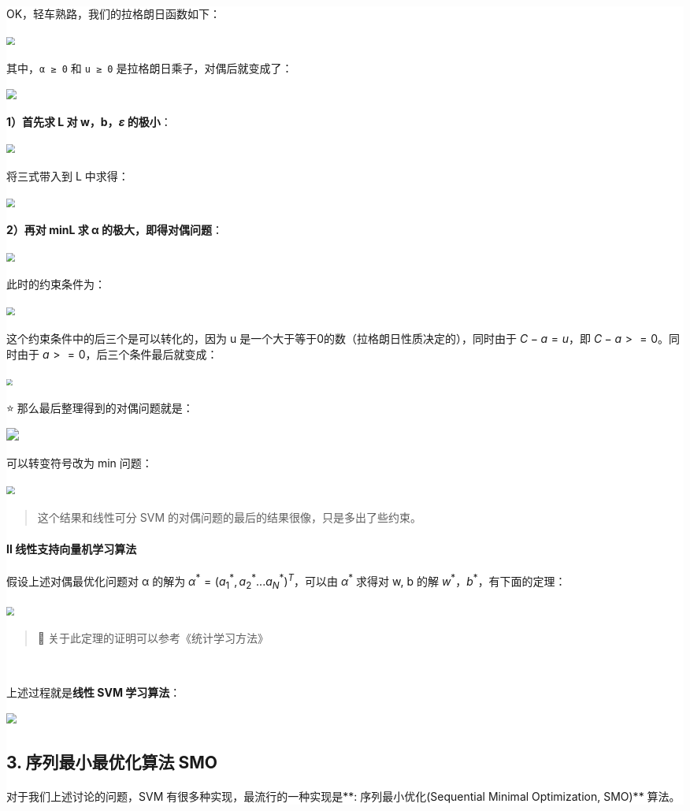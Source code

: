 OK，轻车熟路，我们的拉格朗日函数如下：

<img src="https://cs-wiki.oss-cn-shanghai.aliyuncs.com/img/20200715101522.png" style="zoom:67%;" />

其中，`α ≥ 0` 和 `u ≥ 0` 是拉格朗日乘子，对偶后就变成了：

<img src="https://cs-wiki.oss-cn-shanghai.aliyuncs.com/img/20200712221927.png" style="zoom:80%;" />

**1）首先求 L 对 w，b，$ε$ 的极小**：

<img src="https://cs-wiki.oss-cn-shanghai.aliyuncs.com/img/20200715101731.png" style="zoom:70%;" />

将三式带入到 L 中求得：

<img src="https://cs-wiki.oss-cn-shanghai.aliyuncs.com/img/20200715101814.png" style="zoom:67%;" />

**2）再对 minL 求 α 的极大，即得对偶问题**：

<img src="https://cs-wiki.oss-cn-shanghai.aliyuncs.com/img/20200715101916.png" style="zoom:67%;" />

此时的约束条件为：

<img src="https://cs-wiki.oss-cn-shanghai.aliyuncs.com/img/20200715101948.png" style="zoom:67%;" />

这个约束条件中的后三个是可以转化的，因为 u 是一个大于等于0的数（拉格朗日性质决定的），同时由于 $C-a=u$，即 $C-a>=0$。同时由于 $a>=0$，后三个条件最后就变成：

<img src="https://cs-wiki.oss-cn-shanghai.aliyuncs.com/img/20200712222427.png" style="zoom: 50%;" />

⭐ 那么最后整理得到的对偶问题就是：

![](https://cs-wiki.oss-cn-shanghai.aliyuncs.com/img/20200714205640.png)

可以转变符号改为 min 问题：

<img src="https://cs-wiki.oss-cn-shanghai.aliyuncs.com/img/20200715102203.png" style="zoom:67%;" />

>  这个结果和线性可分 SVM 的对偶问题的最后的结果很像，只是多出了些约束。

#### Ⅱ 线性支持向量机学习算法

假设上述对偶最优化问题对 α 的解为 $\alpha^* = (a_1^*,a_2^*...a_N^*)^T$，可以由 $α^*$ 求得对 w, b 的解 $w^*，b^*$，有下面的定理：

<img src="https://cs-wiki.oss-cn-shanghai.aliyuncs.com/img/20200715102559.png" style="zoom: 65%;" />

> 🏃‍ 关于此定理的证明可以参考《统计学习方法》

<br>

上述过程就是**线性 SVM 学习算法**：

<img src="https://cs-wiki.oss-cn-shanghai.aliyuncs.com/img/20200715102802.png" style="zoom: 80%;" />

## 3. 序列最小最优化算法 SMO

对于我们上述讨论的问题，SVM 有很多种实现，最流行的一种实现是**: 序列最小优化(Sequential Minimal Optimization, SMO)** 算法。
